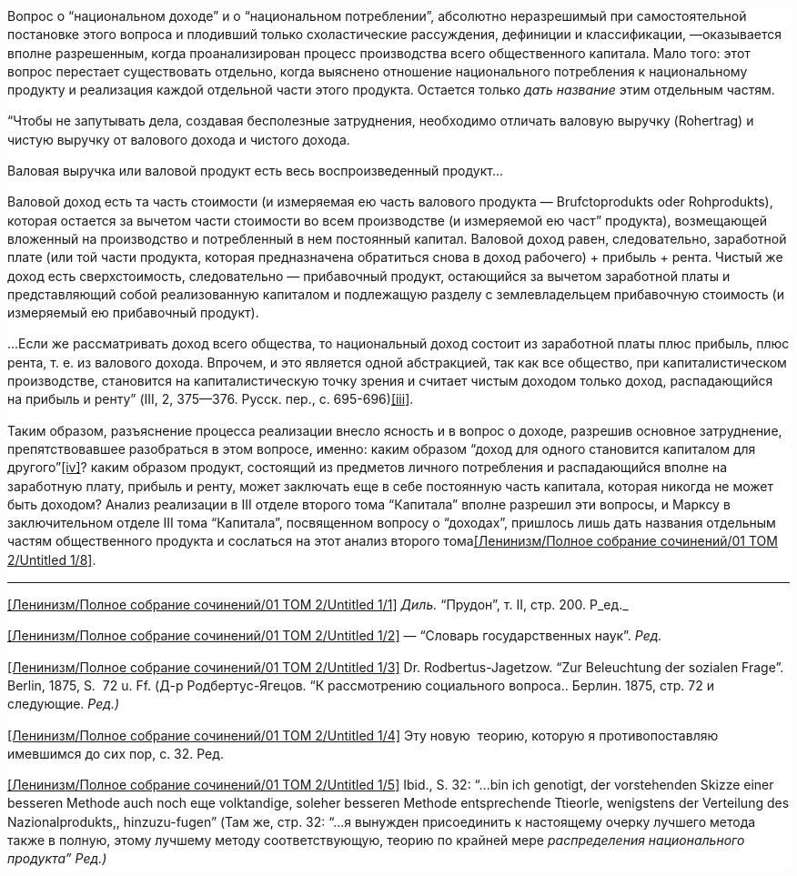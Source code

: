 Вопрос о “национальном доходе” и о “национальном потреблении”, абсолютно неразрешимый при самостоя­тельной постановке этого вопроса и плодивший только схоластические рассуждения, дефиниции и классифика­ции, —оказывается вполне разрешенным, когда проана­лизирован процесс производства всего общественного капитала. Мало того: этот вопрос перестает сущест­вовать отдельно, когда выяснено отношение националь­ного потребления к национальному продукту и реализа­ция каждой отдельной части этого продукта. Остается только _дать название_ этим отдельным частям.

“Чтобы не запутывать дела, создавая бесполезные затруднения, необходимо отличать валовую выручку (Rohertrag) и чистую выручку от валового дохода и чистого дохода.

Валовая выручка или валовой продукт есть весь воспроизведенный продукт...

Валовой доход есть та часть стоимости (и измеряемая ею часть валового продукта — Brufctoprodukts oder Rohprodukts), которая остается за вычетом части стои­мости во всем производстве (и измеряемой ею част” продукта), возмещающей вложенный на производство и потребленный в нем постоянный капитал. Валовой доход равен, следовательно, заработной плате (или той части продукта, которая предназначена обратиться снова в доход рабочего) + прибыль + рента. Чистый же доход есть сверхстоимость, следовательно — приба­вочный продукт, остающийся за вычетом заработной платы и представляющий собой реализованную капи­талом и подлежащую разделу с землевладельцем при­бавочную стоимость (и измеряемый ею прибавочный продукт).

...Если же рассматривать доход всего общества, то национальный доход состоит из заработной платы плюс прибыль, плюс рента, т. е. из валового дохода. Впрочем, и это является одной абстракцией, так как все общество, при капиталистическом производстве, становится на капиталистическую точку зрения и считает чистым доходом только доход, распадающийся на прибыль и ренту” (III, 2, 375—376. Русск. пер., с. 695-696)[[iii]](#_edn3).

Таким образом, разъяснение процесса реализации внесло ясность и в вопрос о доходе, разрешив основное затруднение, препятствовавшее разобраться в этом вопросе, именно: каким образом “доход для одного становится капиталом для другого”[[iv]](#_edn4)? каким образом продукт, состоящий из предметов личного потребления и распадающийся вполне на заработную плату, при­быль и ренту, может заключать еще в себе постоянную часть капитала, которая никогда не может быть до­ходом? Анализ реализации в III отделе второго тома “Капитала” вполне разрешил эти вопросы, и Марксу в заключительном отделе III тома “Капитала”, посвя­щенном вопросу о “доходах”, пришлось лишь дать названия отдельным частям общественного продукта и сослаться на этот анализ второго тома[[Ленинизм/Полное собрание сочинений/01 ТОМ 2/Untitled 1/8]](#_ftn8).

  

---

[[Ленинизм/Полное собрание сочинений/01 ТОМ 2/Untitled 1/1]](#_ftnref1) _Диль._ “Прудон”, т. II, стр. 200. Р_ед._

[[Ленинизм/Полное собрание сочинений/01 ТОМ 2/Untitled 1/2]](#_ftnref2) — “Словарь государственных наук”. _Ред._

[[Ленинизм/Полное собрание сочинений/01 ТОМ 2/Untitled 1/3]](#_ftnref3) Dr. Rodbertus-Jagetzow. “Zur Beleuchtung der sozialen Frage”. Berlin, 1875, S.  72 u. Ff. (Д-р Родбертус-Ягецов. “К рассмотрению социаль­ного вопроса.. Берлин. 1875, стр. 72 и следующие. _Ред.)_

[[Ленинизм/Полное собрание сочинений/01 ТОМ 2/Untitled 1/4]](#_ftnref4) Эту новую  теорию, которую я противопоставляю имевшимся до сих пор, с. 32. Ред.

[[Ленинизм/Полное собрание сочинений/01 ТОМ 2/Untitled 1/5]](#_ftnref5) Ibid., S. 32: “...bin ich genotigt, der vorstehenden Skizze einer besseren Methode auch noch еще volktandige, soleher besseren Methode entsprechende Ttieorle, wenigstens der Verteilung des Nazionalprodukts,, hinzuzu-fugen” (Там же, стр. 32: “...я вынужден присоединить к настоящему очерку лучшего метода также в полную, этому лучшему методу соответствующую, теорию по крайней мере _распределения национального продукта” Ред.)_
